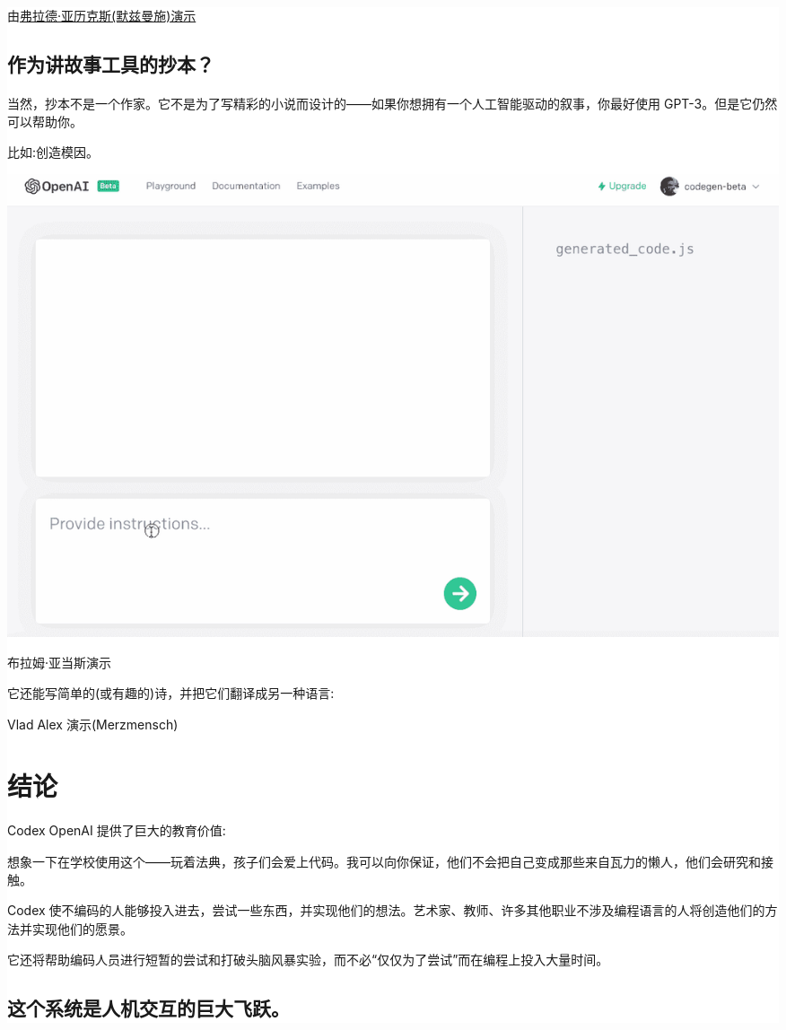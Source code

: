 由[弗拉德·亚历克斯(默兹曼施)演示](https://medium.com/u/5244b970029b?source=post_page-----83529c0076cc--------------------------------)

## 作为讲故事工具的抄本？

当然，抄本不是一个作家。它不是为了写精彩的小说而设计的——如果你想拥有一个人工智能驱动的叙事，你最好使用 GPT-3。但是它仍然可以帮助你。

比如:创造模因。

![](img/5ab73d6f38a7b320a72897d114233c3f.png)

布拉姆·亚当斯演示

它还能写简单的(或有趣的)诗，并把它们翻译成另一种语言:

Vlad Alex 演示(Merzmensch)

# 结论

Codex OpenAI 提供了巨大的教育价值:

想象一下在学校使用这个——玩着法典，孩子们会爱上代码。我可以向你保证，他们不会把自己变成那些来自瓦力的懒人，他们会研究和接触。

Codex 使不编码的人能够投入进去，尝试一些东西，并实现他们的想法。艺术家、教师、许多其他职业不涉及编程语言的人将创造他们的方法并实现他们的愿景。

它还将帮助编码人员进行短暂的尝试和打破头脑风暴实验，而不必“仅仅为了尝试”而在编程上投入大量时间。

## 这个系统是人机交互的巨大飞跃。
